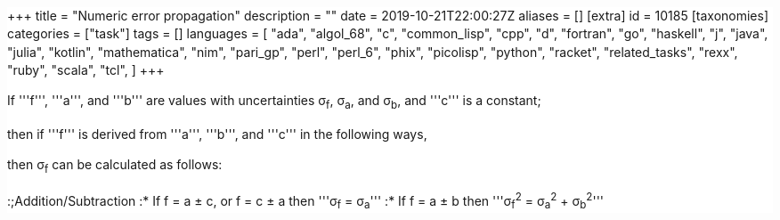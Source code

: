 +++
title = "Numeric error propagation"
description = ""
date = 2019-10-21T22:00:27Z
aliases = []
[extra]
id = 10185
[taxonomies]
categories = ["task"]
tags = []
languages = [
  "ada",
  "algol_68",
  "c",
  "common_lisp",
  "cpp",
  "d",
  "fortran",
  "go",
  "haskell",
  "j",
  "java",
  "julia",
  "kotlin",
  "mathematica",
  "nim",
  "pari_gp",
  "perl",
  "perl_6",
  "phix",
  "picolisp",
  "python",
  "racket",
  "related_tasks",
  "rexx",
  "ruby",
  "scala",
  "tcl",
]
+++

If   '''f''',   '''a''',   and   '''b'''   are values with uncertainties   σ<sub>f</sub>,   σ<sub>a</sub>,   and   σ<sub>b</sub>,   and   '''c'''   is a constant;

then if   '''f'''   is derived from   '''a''',   '''b''',   and   '''c'''   in the following ways,

then   σ<sub>f</sub>   can be calculated as follows:

:;Addition/Subtraction
:* If   f = a &plusmn; c,   or   f = c &plusmn; a   then   '''σ<sub>f</sub> = σ<sub>a</sub>'''
:* If   f = a &plusmn; b   then   '''σ<sub>f</sub><sup>2</sup> = σ<sub>a</sub><sup>2</sup> + σ<sub>b</sub><sup>2</sup>'''
